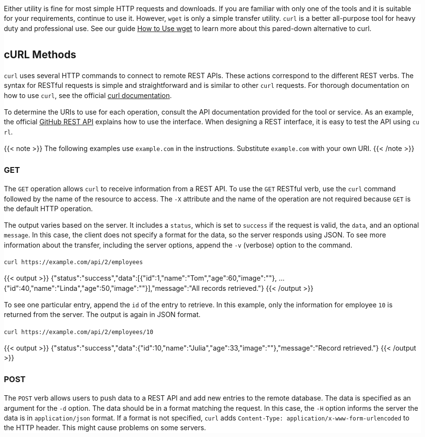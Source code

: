 Either utility is fine for most simple HTTP requests and downloads. If you are familiar with only one of the tools and it is suitable for your requirements, continue to use it. However, `wget` is only a simple transfer utility. `curl` is a better all-purpose tool for heavy duty and professional use. See our guide [How to Use wget](/docs/guides/how-to-use-wget/) to learn more about this pared-down alternative to curl.

## cURL Methods

`curl` uses several HTTP commands to connect to remote REST APIs. These actions correspond to the different REST verbs. The syntax for RESTful requests is simple and straightforward and is similar to other `curl` requests. For thorough documentation on how to use `curl`, see the official [curl documentation](https://curl.se/docs/).

To determine the URIs to use for each operation, consult the API documentation provided for the tool or service. As an example, the official [GitHub REST API](https://docs.github.com/en/rest) explains how to use the interface. When designing a REST interface, it is easy to test the API using `curl`.

{{< note >}}
The following examples use `example.com` in the instructions. Substitute `example.com` with your own URI.
{{< /note >}}

### GET

The `GET` operation allows `curl` to receive information from a REST API. To use the `GET` RESTful verb, use the `curl` command followed by the name of the resource to access. The `-X` attribute and the name of the operation are not required because `GET` is the default HTTP operation.

The output varies based on the server. It includes a `status`, which is set to `success` if the request is valid, the `data`, and an optional `message`. In this case, the client does not specify a format for the data, so the server responds using JSON. To see more information about the transfer, including the server options, append the `-v` (verbose) option to the command.

    curl https://example.com/api/2/employees

{{< output >}}
{"status":"success","data":[{"id":1,"name":"Tom","age":60,"image":""},
...
{"id":40,"name":"Linda","age":50,"image":""}],"message":"All records retrieved."}
{{< /output >}}

To see one particular entry, append the `id` of the entry to retrieve. In this example, only the information for employee `10` is returned from the server. The output is again in JSON format.

    curl https://example.com/api/2/employees/10

{{< output >}}
{"status":"success","data":{"id":10,"name":"Julia","age":33,"image":""},"message":"Record retrieved."}
{{< /output >}}

### POST

The `POST` verb allows users to push data to a REST API and add new entries to the remote database. The data is specified as an argument for the `-d` option. The data should be in a format matching the request. In this case, the `-H` option informs the server the data is in `application/json` format. If a format is not specified, `curl` adds `Content-Type: application/x-www-form-urlencoded` to the HTTP header. This might cause problems on some servers.
